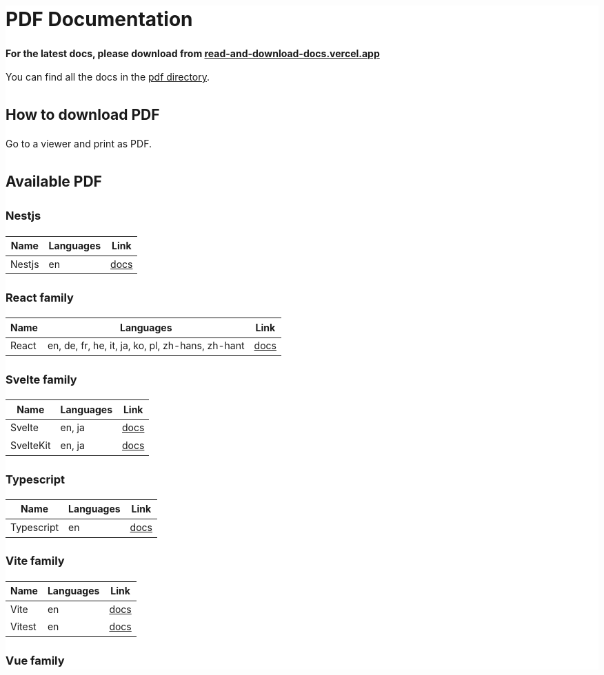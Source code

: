 # PDF Documentation 

**For the latest docs, please download from [read-and-download-docs.vercel.app](https://read-and-download-docs.vercel.app/)**

You can find all the docs in the [pdf directory](https://github.com/shinokada/markdown-docs-as-pdf/tree/main/pdf).

## How to download PDF

Go to a viewer and print as PDF.

## Available PDF

### Nestjs

| Name | Languages | Link |
|--|---|--|
| Nestjs| en| [docs](https://github.com/shinokada/markdown-docs-as-pdf/tree/main/pdf/nestjs)|

### React family

| Name | Languages | Link |
|--|---|--|
|React| en, de, fr, he, it, ja, ko, pl, zh-hans, zh-hant |[docs](https://github.com/shinokada/markdown-docs-as-pdf/tree/main/pdf/react) |

### Svelte family

| Name | Languages | Link |
|--|---|--|
|Svelte| en, ja |[docs](https://github.com/shinokada/markdown-docs-as-pdf/tree/main/pdf/svelte)|
| SvelteKit| en, ja | [docs](https://github.com/shinokada/markdown-docs-as-pdf/tree/main/pdf/sveltekit)|

### Typescript

| Name | Languages | Link |
|--|--|--|
| Typescript | en | [docs](https://github.com/shinokada/markdown-docs-as-pdf/tree/main/pdf/typescript) |

### Vite family

| Name | Languages | Link |
|--|---|--|
|Vite|en| [docs](https://github.com/shinokada/markdown-docs-as-pdf/tree/main/pdf/vite)|
| Vitest| en | [docs](https://github.com/shinokada/markdown-docs-as-pdf/tree/main/pdf/vitest)|

### Vue family
